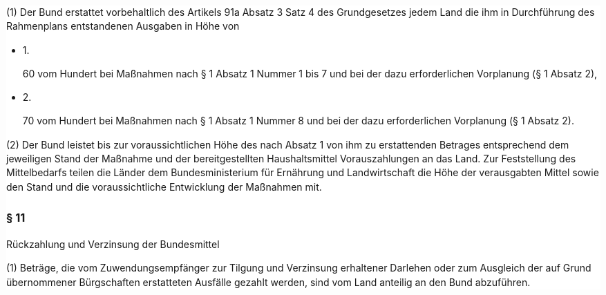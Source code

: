 (1) Der Bund erstattet vorbehaltlich des Artikels 91a Absatz 3 Satz 4
des Grundgesetzes jedem Land die ihm in Durchführung des Rahmenplans
entstandenen Ausgaben in Höhe von

  - 1\.
    
    <div style="">
    
    60 vom Hundert bei Maßnahmen nach § 1 Absatz 1 Nummer 1 bis 7 und
    bei der dazu erforderlichen Vorplanung (§ 1 Absatz 2),
    
    </div>

  - 2\.
    
    <div style="">
    
    70 vom Hundert bei Maßnahmen nach § 1 Absatz 1 Nummer 8 und bei der
    dazu erforderlichen Vorplanung (§ 1 Absatz 2).
    
    </div>

</div>

<div class="jurAbsatz">

(2) Der Bund leistet bis zur voraussichtlichen Höhe des nach Absatz 1
von ihm zu erstattenden Betrages entsprechend dem jeweiligen Stand der
Maßnahme und der bereitgestellten Haushaltsmittel Vorauszahlungen an das
Land. Zur Feststellung des Mittelbedarfs teilen die Länder dem
Bundesministerium für Ernährung und Landwirtschaft die Höhe der
verausgabten Mittel sowie den Stand und die voraussichtliche Entwicklung
der Maßnahmen mit.

</div>

</div>

</div>

</div>

<span id="BJNR015730969BJNE001304123.html"></span>

### § 11  
Rückzahlung und Verzinsung der Bundesmittel

<div>

<div class="jnhtml">

<div>

<div class="jurAbsatz">

(1) Beträge, die vom Zuwendungsempfänger zur Tilgung und Verzinsung
erhaltener Darlehen oder zum Ausgleich der auf Grund übernommener
Bürgschaften erstatteten Ausfälle gezahlt werden, sind vom Land
anteilig an den Bund abzuführen.

</div>
